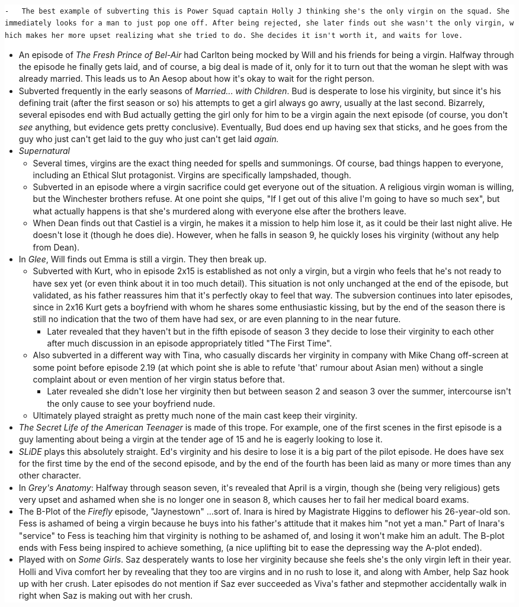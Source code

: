     -   The best example of subverting this is Power Squad captain Holly J thinking she's the only virgin on the squad. She immediately looks for a man to just pop one off. After being rejected, she later finds out she wasn't the only virgin, which makes her more upset realizing what she tried to do. She decides it isn't worth it, and waits for love.
-   An episode of _The Fresh Prince of Bel-Air_ had Carlton being mocked by Will and his friends for being a virgin. Halfway through the episode he finally gets laid, and of course, a big deal is made of it, only for it to turn out that the woman he slept with was already married. This leads us to An Aesop about how it's okay to wait for the right person.
-   Subverted frequently in the early seasons of _Married... with Children_. Bud is desperate to lose his virginity, but since it's his defining trait (after the first season or so) his attempts to get a girl always go awry, usually at the last second. Bizarrely, several episodes end with Bud actually getting the girl only for him to be a virgin again the next episode (of course, you don't _see_ anything, but evidence gets pretty conclusive). Eventually, Bud does end up having sex that sticks, and he goes from the guy who just can't get laid to the guy who just can't get laid _again._
-   _Supernatural_
    -   Several times, virgins are the exact thing needed for spells and summonings. Of course, bad things happen to everyone, including an Ethical Slut protagonist. Virgins are specifically lampshaded, though.
    -   Subverted in an episode where a virgin sacrifice could get everyone out of the situation. A religious virgin woman is willing, but the Winchester brothers refuse. At one point she quips, "If I get out of this alive I'm going to have so much sex", but what actually happens is that she's murdered along with everyone else after the brothers leave.
    -   When Dean finds out that Castiel is a virgin, he makes it a mission to help him lose it, as it could be their last night alive. He doesn't lose it (though he does die). However, when he falls in season 9, he quickly loses his virginity (without any help from Dean).
-   In _Glee_, Will finds out Emma is still a virgin. They then break up.
    -   Subverted with Kurt, who in episode 2x15 is established as not only a virgin, but a virgin who feels that he's not ready to have sex yet (or even think about it in too much detail). This situation is not only unchanged at the end of the episode, but validated, as his father reassures him that it's perfectly okay to feel that way. The subversion continues into later episodes, since in 2x16 Kurt gets a boyfriend with whom he shares some enthusiastic kissing, but by the end of the season there is still no indication that the two of them have had sex, or are even planning to in the near future.
        -   Later revealed that they haven't but in the fifth episode of season 3 they decide to lose their virginity to each other after much discussion in an episode appropriately titled "The First Time".
    -   Also subverted in a different way with Tina, who casually discards her virginity in company with Mike Chang off-screen at some point before episode 2.19 (at which point she is able to refute 'that' rumour about Asian men) without a single complaint about or even mention of her virgin status before that.
        -   Later revealed she didn't lose her virginity then but between season 2 and season 3 over the summer, intercourse isn't the only cause to see your boyfriend nude.
    -   Ultimately played straight as pretty much none of the main cast keep their virginity.
-   _The Secret Life of the American Teenager_ is made of this trope. For example, one of the first scenes in the first episode is a guy lamenting about being a virgin at the tender age of 15 and he is eagerly looking to lose it.
-   _SLiDE_ plays this absolutely straight. Ed's virginity and his desire to lose it is a big part of the pilot episode. He does have sex for the first time by the end of the second episode, and by the end of the fourth has been laid as many or more times than any other character.
-   In _Grey's Anatomy_: Halfway through season seven, it's revealed that April is a virgin, though she (being very religious) gets very upset and ashamed when she is no longer one in season 8, which causes her to fail her medical board exams.
-   The B-Plot of the _Firefly_ episode, "Jaynestown" ...sort of. Inara is hired by Magistrate Higgins to deflower his 26-year-old son. Fess is ashamed of being a virgin because he buys into his father's attitude that it makes him "not yet a man." Part of Inara's "service" to Fess is teaching him that virginity is nothing to be ashamed of, and losing it won't make him an adult. The B-plot ends with Fess being inspired to achieve something, (a nice uplifting bit to ease the depressing way the A-plot ended).
-   Played with on _Some Girls_. Saz desperately wants to lose her virginity because she feels she's the only virgin left in their year. Holli and Viva comfort her by revealing that they too are virgins and in no rush to lose it, and along with Amber, help Saz hook up with her crush. Later episodes do not mention if Saz ever succeeded as Viva's father and stepmother accidentally walk in right when Saz is making out with her crush.